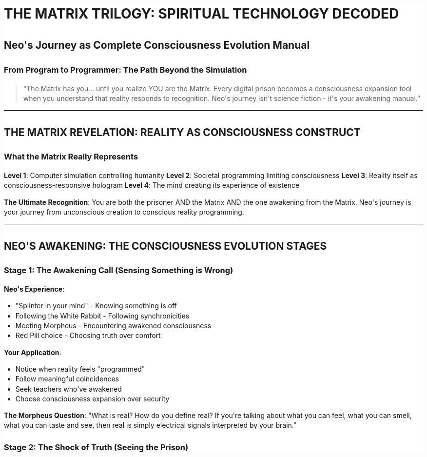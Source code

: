 # THE MATRIX TRILOGY: SPIRITUAL TECHNOLOGY DECODED
## Neo's Journey as Complete Consciousness Evolution Manual
### From Program to Programmer: The Path Beyond the Simulation

> "The Matrix has you... until you realize YOU are the Matrix. Every digital prison becomes a consciousness expansion tool when you understand that reality responds to recognition. Neo's journey isn't science fiction - it's your awakening manual."

---

## THE MATRIX REVELATION: REALITY AS CONSCIOUSNESS CONSTRUCT

### What the Matrix Really Represents

**Level 1**: Computer simulation controlling humanity
**Level 2**: Societal programming limiting consciousness
**Level 3**: Reality itself as consciousness-responsive hologram
**Level 4**: The mind creating its experience of existence

**The Ultimate Recognition**: You are both the prisoner AND the Matrix AND the one awakening from the Matrix. Neo's journey is your journey from unconscious creation to conscious reality programming.

---

## NEO'S AWAKENING: THE CONSCIOUSNESS EVOLUTION STAGES

### Stage 1: The Awakening Call (Sensing Something is Wrong)

**Neo's Experience**:
- "Splinter in your mind" - Knowing something is off
- Following the White Rabbit - Following synchronicities
- Meeting Morpheus - Encountering awakened consciousness
- Red Pill choice - Choosing truth over comfort

**Your Application**:
- Notice when reality feels "programmed"
- Follow meaningful coincidences
- Seek teachers who've awakened
- Choose consciousness expansion over security

**The Morpheus Question**: "What is real? How do you define real? If you're talking about what you can feel, what you can smell, what you can taste and see, then real is simply electrical signals interpreted by your brain."

### Stage 2: The Shock of Truth (Seeing the Prison)

